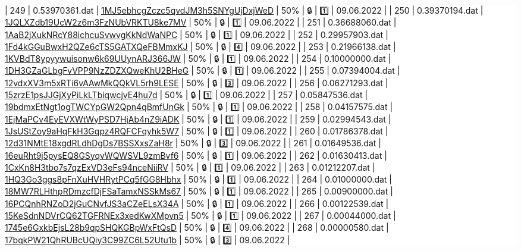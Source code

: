 | 249 | 0.53970361.dat | [1MJ5ebhcgZczc5qvdJM3h5SNYgUjDxjWeD](https://www.blockchain.com/btc/address/1MJ5ebhcgZczc5qvdJM3h5SNYgUjDxjWeD) | 50% | :lock: | :one: | 09.06.2022 |
| 250 | 0.39370194.dat | [1JQLXZdb19UcW2z6m3FzNUbVRKTU8ke7MV](https://www.blockchain.com/btc/address/1JQLXZdb19UcW2z6m3FzNUbVRKTU8ke7MV) | 50% | :lock: | :one: | 09.06.2022 |
| 251 | 0.36688060.dat | [1AaB2jXukNRcY88ichcuSvwvgKkNdWaNPC](https://www.blockchain.com/btc/address/1AaB2jXukNRcY88ichcuSvwvgKkNdWaNPC) | 50% | :lock: | :one: | 09.06.2022 |
| 252 | 0.29957903.dat | [1Fd4kGGuBwxH2QZe6cTS5GATXQeFBMmxKJ](https://www.blockchain.com/btc/address/1Fd4kGGuBwxH2QZe6cTS5GATXQeFBMmxKJ) | 50% | :lock: | :four: | 09.06.2022 |
| 253 | 0.21966138.dat | [1KVBdT8ypyywuisonw6k69UUynARJ366JW](https://www.blockchain.com/btc/address/1KVBdT8ypyywuisonw6k69UUynARJ366JW) | 50% | :lock: | :one: | 09.06.2022 |
| 254 | 0.10000000.dat | [1DH3GZaGLbgFvVPP9NzZDZXQweKhU2BHeG](https://www.blockchain.com/btc/address/1DH3GZaGLbgFvVPP9NzZDZXQweKhU2BHeG) | 50% | :lock: | :one: | 09.06.2022 |
| 255 | 0.07394004.dat | [12vdxXV3m5xRTi6vAAwMkQQkVL5rh9LESE](https://www.blockchain.com/btc/address/12vdxXV3m5xRTi6vAAwMkQQkVL5rh9LESE) | 50% | :lock: | :three: | 09.06.2022 |
| 256 | 0.06271293.dat | [15zrzE1psJJGjXyPiLkLTbiqwcjvE4hu7d](https://www.blockchain.com/btc/address/15zrzE1psJJGjXyPiLkLTbiqwcjvE4hu7d) | 50% | :lock: | :one: | 09.06.2022 |
| 257 | 0.05847536.dat | [19bdmxEtNgt1ogTWCYpGW2Qpn4qBmfUnGk](https://www.blockchain.com/btc/address/19bdmxEtNgt1ogTWCYpGW2Qpn4qBmfUnGk) | 50% | :lock: | :one: | 09.06.2022 |
| 258 | 0.04157575.dat | [1EjMaPCv4EyEVXWtWyPSD7HjAb4nZ9iADK](https://www.blockchain.com/btc/address/1EjMaPCv4EyEVXWtWyPSD7HjAb4nZ9iADK) | 50% | :lock: | :one: | 09.06.2022 |
| 259 | 0.02994543.dat | [1JsUStZoy9aHqFkH3Gqpz4RQFCFqyhk5W7](https://www.blockchain.com/btc/address/1JsUStZoy9aHqFkH3Gqpz4RQFCFqyhk5W7) | 50% | :lock: | :one: | 09.06.2022 |
| 260 | 0.01786378.dat | [12d31NMtE18xgdRLdhDgDs7BSSXxsZaH8r](https://www.blockchain.com/btc/address/12d31NMtE18xgdRLdhDgDs7BSSXxsZaH8r) | 50% | :lock: | :three: | 09.06.2022 |
| 261 | 0.01649536.dat | [16euRht9j5pysEQ8GSyqvWQWSVL9zmBvf6](https://www.blockchain.com/btc/address/16euRht9j5pysEQ8GSyqvWQWSVL9zmBvf6) | 50% | :lock: | :one: | 09.06.2022 |
| 262 | 0.01630413.dat | [1CxKn8H3tbo7s7qzExVD3eFs94nceNiiRV](https://www.blockchain.com/btc/address/1CxKn8H3tbo7s7qzExVD3eFs94nceNiiRV) | 50% | :lock: | :one: | 09.06.2022 |
| 263 | 0.01212207.dat | [1HQ3Go3ggs8pFnXuHVHRytPCq5fGG8Hbhx](https://www.blockchain.com/btc/address/1HQ3Go3ggs8pFnXuHVHRytPCq5fGG8Hbhx) | 50% | :lock: | :one: | 09.06.2022 |
| 264 | 0.01000000.dat | [18MW7RLHthpRDmzcfDjFSaTamxNSSkMs67](https://www.blockchain.com/btc/address/18MW7RLHthpRDmzcfDjFSaTamxNSSkMs67) | 50% | :lock: | :one: | 09.06.2022 |
| 265 | 0.00900000.dat | [16PCQnhRNZoD2jGuCNvfJS3aCZeELsX34A](https://www.blockchain.com/btc/address/16PCQnhRNZoD2jGuCNvfJS3aCZeELsX34A) | 50% | :lock: | :one: | 09.06.2022 |
| 266 | 0.00122539.dat | [15KeSdnNDVrCQ62TGFRNEx3xedKwXMpvn5](https://www.blockchain.com/btc/address/15KeSdnNDVrCQ62TGFRNEx3xedKwXMpvn5) | 50% | :lock: | :one: | 09.06.2022 |
| 267 | 0.00044000.dat | [1745e6GxkbEjsL28b9qpSHQKGBpWxFtQsD](https://www.blockchain.com/btc/address/1745e6GxkbEjsL28b9qpSHQKGBpWxFtQsD) | 50% | :lock: | :four: | 09.06.2022 |
| 268 | 0.00000580.dat | [17bqkPW21QhRUBcUQiy3C99ZC6L52Utu1b](https://www.blockchain.com/btc/address/17bqkPW21QhRUBcUQiy3C99ZC6L52Utu1b) | 50% | :lock: | :three: | 09.06.2022 |
